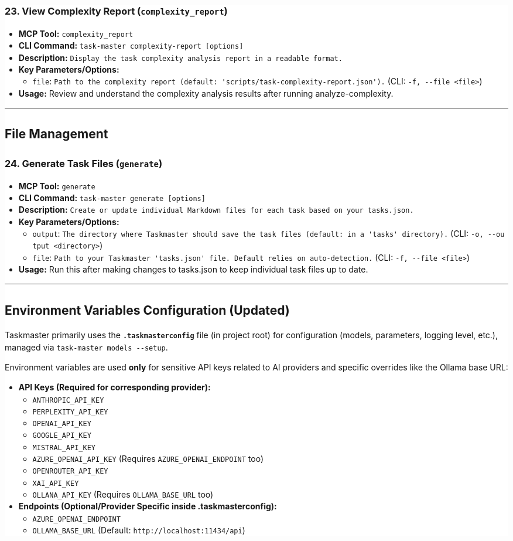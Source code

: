 ### 23. View Complexity Report (`complexity_report`)

* **MCP Tool:** `complexity_report`
* **CLI Command:** `task-master complexity-report [options]`
* **Description:** `Display the task complexity analysis report in a readable format.`
* **Key Parameters/Options:**
  * `file`: `Path to the complexity report (default: 'scripts/task-complexity-report.json').` (CLI: `-f, --file <file>`)
* **Usage:** Review and understand the complexity analysis results after running analyze-complexity.

---

## File Management

### 24. Generate Task Files (`generate`)

* **MCP Tool:** `generate`
* **CLI Command:** `task-master generate [options]`
* **Description:** `Create or update individual Markdown files for each task based on your tasks.json.`
* **Key Parameters/Options:**
  * `output`: `The directory where Taskmaster should save the task files (default: in a 'tasks' directory).` (CLI: `-o, --output <directory>`)
  * `file`: `Path to your Taskmaster 'tasks.json' file. Default relies on auto-detection.` (CLI: `-f, --file <file>`)
* **Usage:** Run this after making changes to tasks.json to keep individual task files up to date.

---

## Environment Variables Configuration (Updated)

Taskmaster primarily uses the **`.taskmasterconfig`** file (in project root) for configuration (models, parameters, logging level, etc.), managed via `task-master models --setup`.

Environment variables are used **only** for sensitive API keys related to AI providers and specific overrides like the Ollama base URL:

* **API Keys (Required for corresponding provider):**
  * `ANTHROPIC_API_KEY`
  * `PERPLEXITY_API_KEY`
  * `OPENAI_API_KEY`
  * `GOOGLE_API_KEY`
  * `MISTRAL_API_KEY`
  * `AZURE_OPENAI_API_KEY` (Requires `AZURE_OPENAI_ENDPOINT` too)
  * `OPENROUTER_API_KEY`
  * `XAI_API_KEY`
  * `OLLANA_API_KEY` (Requires `OLLAMA_BASE_URL` too)
* **Endpoints (Optional/Provider Specific inside .taskmasterconfig):**
  * `AZURE_OPENAI_ENDPOINT`
  * `OLLAMA_BASE_URL` (Default: `http://localhost:11434/api`)
